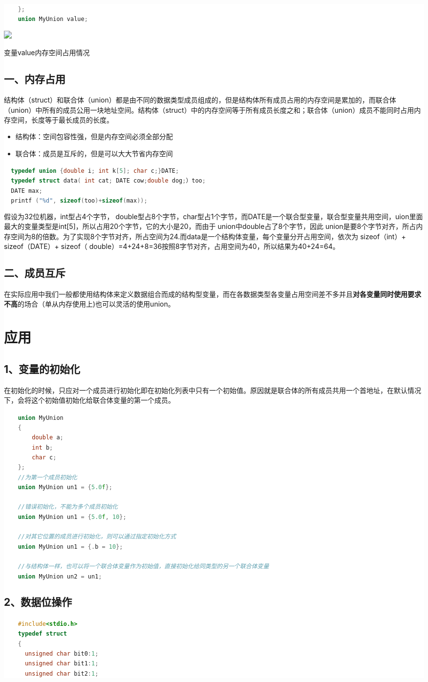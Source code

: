 ```c
    };
    union MyUnion value;
```
![](https://pic2.zhimg.com/v2-172205ed968b22eb59cf126d71391331_b.jpg)

变量value内存空间占用情况

## **一、内存占用**

结构体（struct）和联合体（union）都是由不同的数据类型成员组成的，但是结构体所有成员占用的内存空间是累加的，而联合体（union）中所有的成员公用一块地址空间。结构体（struct）中的内存空间等于所有成员长度之和；联合体（union）成员不能同时占用内存空间，长度等于最长成员的长度。

* 结构体：空间包容性强，但是内存空间必须全部分配

* 联合体：成员是互斥的，但是可以大大节省内存空间

```c
  typedef union {double i; int k[5]; char c;}DATE;
  typedef struct data( int cat; DATE cow;double dog;）too;
  DATE max;
  printf ("%d", sizeof(too)+sizeof(max));
```

假设为32位机器，int型占4个字节， double型占8个字节，char型占1个字节，而DATE是一个联合型变量，联合型变量共用空间，uion里面最大的变量类型是int\[5\]，所以占用20个字节，它的大小是20，而由于 union中double占了8个字节，因此 union是要8个字节对齐，所占内存空间为8的倍数。为了实现8个字节对齐，所占空间为24.而data是一个结构体变量，每个变量分开占用空间，依次为 sizeof（int）+ sizeof（DATE）+ sizeof（ double）=4+24+8=36按照8字节对齐，占用空间为40，所以结果为40+24=64。

## **二、成员互斥**

在实际应用中我们一般都使用结构体来定义数据组合而成的结构型变量，而在各数据类型各变量占用空间差不多并且**对各变量同时使用要求不高**的场合（单从内存使用上)也可以灵活的使用union。

# 应用

## 1、变量的初始化

在初始化的时候，只应对一个成员进行初始化即在初始化列表中只有一个初始值。原因就是联合体的所有成员共用一个首地址，在默认情况下，会将这个初始值初始化给联合体变量的第一个成员。
```c
    union MyUnion
    {
        double a;
        int b;
        char c;
    };
    //为第一个成员初始化
    union MyUnion un1 = {5.0f};
    
    //错误初始化，不能为多个成员初始化
    union MyUnion un1 = {5.0f, 10};
    
    //对其它位置的成员进行初始化，则可以通过指定初始化方式
    union MyUnion un1 = {.b = 10};
    
    //与结构体一样，也可以将一个联合体变量作为初始值，直接初始化给同类型的另一个联合体变量
    union MyUnion un2 = un1;
```
## **2、数据位操作**
```c
    #include<stdio.h>
    typedef struct
    {
      unsigned char bit0:1;
      unsigned char bit1:1;
      unsigned char bit2:1;
```